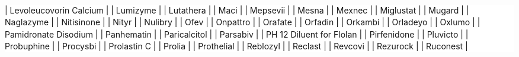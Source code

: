 | Levoleucovorin Calcium      |
| Lumizyme                    |
| Lutathera                   |
| Maci                        |
| Mepsevii                    |
| Mesna                       |
| Mexnec                      |
| Miglustat                   |
| Mugard                      |
| Naglazyme                   |
| Nitisinone                  |
| Nityr                       |
| Nulibry                     |
| Ofev                        |
| Onpattro                    |
| Orafate                     |
| Orfadin                     |
| Orkambi                     |
| Orladeyo                    |
| Oxlumo                      |
| Pamidronate Disodium        |
| Panhematin                  |
| Paricalcitol                |
| Parsabiv                    |
| PH 12 Diluent for Flolan    |
| Pirfenidone                 |
| Pluvicto                    |
| Probuphine                  |
| Procysbi                    |
| Prolastin C                 |
| Prolia                      |
| Prothelial                  |
| Reblozyl                    |
| Reclast                     |
| Revcovi                     |
| Rezurock                    |
| Ruconest                    |